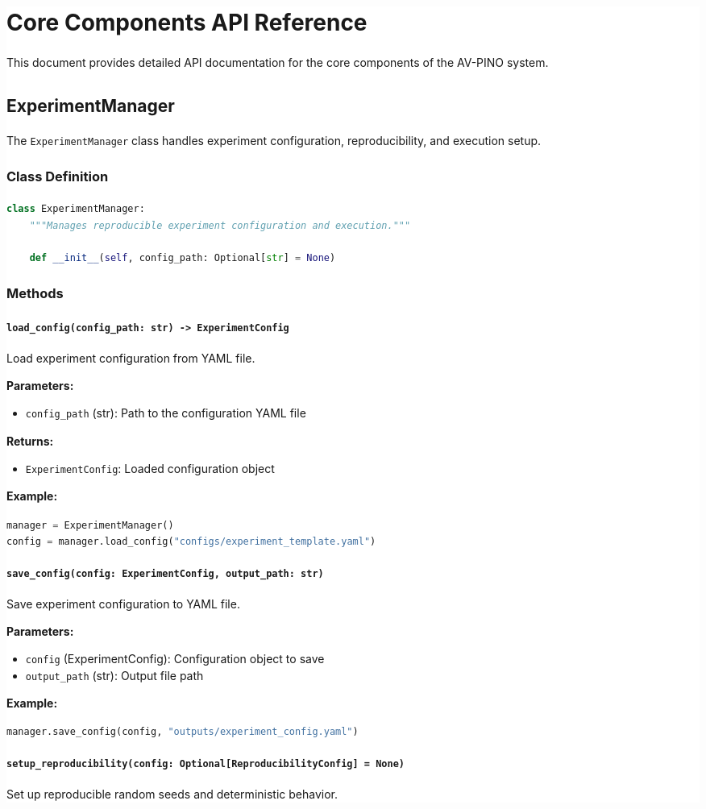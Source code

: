 # Core Components API Reference

This document provides detailed API documentation for the core components of the AV-PINO system.

## ExperimentManager

The `ExperimentManager` class handles experiment configuration, reproducibility, and execution setup.

### Class Definition

```python
class ExperimentManager:
    """Manages reproducible experiment configuration and execution."""
    
    def __init__(self, config_path: Optional[str] = None)
```

### Methods

#### `load_config(config_path: str) -> ExperimentConfig`

Load experiment configuration from YAML file.

**Parameters:**
- `config_path` (str): Path to the configuration YAML file

**Returns:**
- `ExperimentConfig`: Loaded configuration object

**Example:**
```python
manager = ExperimentManager()
config = manager.load_config("configs/experiment_template.yaml")
```

#### `save_config(config: ExperimentConfig, output_path: str)`

Save experiment configuration to YAML file.

**Parameters:**
- `config` (ExperimentConfig): Configuration object to save
- `output_path` (str): Output file path

**Example:**
```python
manager.save_config(config, "outputs/experiment_config.yaml")
```

#### `setup_reproducibility(config: Optional[ReproducibilityConfig] = None)`

Set up reproducible random seeds and deterministic behavior.
